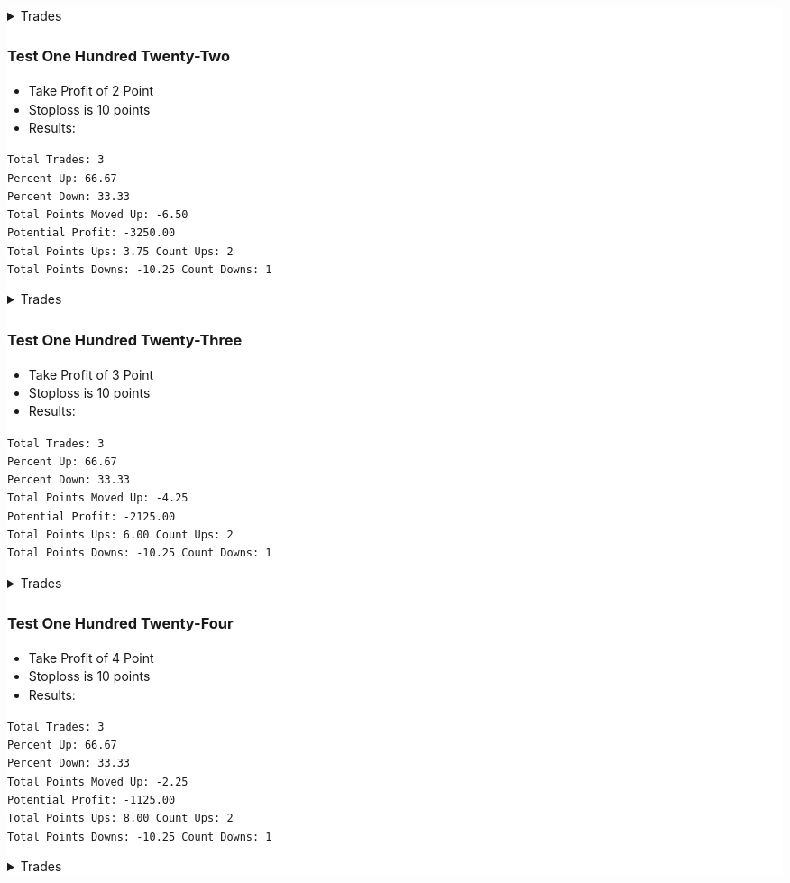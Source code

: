 <details><summary>Trades</summary></details>

### Test One Hundred Twenty-Two
* Take Profit of 2 Point
* Stoploss is 10 points
* Results:
```
Total Trades: 3
Percent Up: 66.67
Percent Down: 33.33
Total Points Moved Up: -6.50
Potential Profit: -3250.00
Total Points Ups: 3.75 Count Ups: 2
Total Points Downs: -10.25 Count Downs: 1
```

<details><summary>Trades</summary></details>

### Test One Hundred Twenty-Three
* Take Profit of 3 Point
* Stoploss is 10 points
* Results:
```
Total Trades: 3
Percent Up: 66.67
Percent Down: 33.33
Total Points Moved Up: -4.25
Potential Profit: -2125.00
Total Points Ups: 6.00 Count Ups: 2
Total Points Downs: -10.25 Count Downs: 1
```

<details><summary>Trades</summary></details>

### Test One Hundred Twenty-Four
* Take Profit of 4 Point
* Stoploss is 10 points
* Results:
```
Total Trades: 3
Percent Up: 66.67
Percent Down: 33.33
Total Points Moved Up: -2.25
Potential Profit: -1125.00
Total Points Ups: 8.00 Count Ups: 2
Total Points Downs: -10.25 Count Downs: 1
```

<details><summary>Trades</summary>

<code>In: 2022-07-26 11:22:00		Out: 2022-07-26 12:07:55		Total Position Time: 45:55		Total Move Up: -10.25		Total to Date: -10.25</code> <br />
